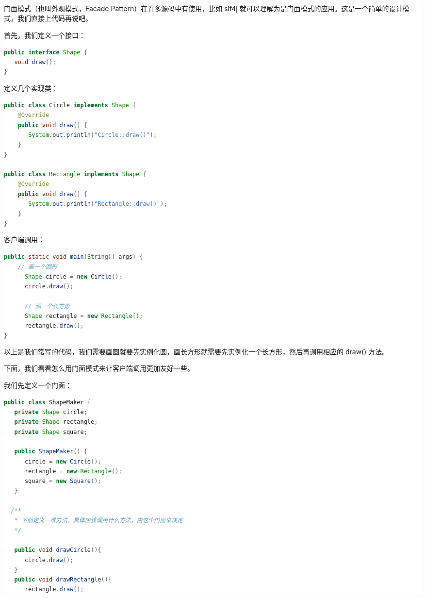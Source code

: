 门面模式（也叫外观模式，Facade Pattern）在许多源码中有使用，比如 slf4j 就可以理解为是门面模式的应用。这是一个简单的设计模式，我们直接上代码再说吧。  

首先，我们定义一个接口：

```java
public interface Shape {
   void draw();
}
```

定义几个实现类：

```java
public class Circle implements Shape {
    @Override
    public void draw() {
       System.out.println("Circle::draw()");
    }
}

public class Rectangle implements Shape {
    @Override
    public void draw() {
       System.out.println("Rectangle::draw()");
    }
}
```

客户端调用：

```java
public static void main(String[] args) {
    // 画一个圆形
      Shape circle = new Circle();
      circle.draw();

      // 画一个长方形
      Shape rectangle = new Rectangle();
      rectangle.draw();
}
```

以上是我们常写的代码，我们需要画圆就要先实例化圆，画长方形就需要先实例化一个长方形，然后再调用相应的 draw() 方法。

下面，我们看看怎么用门面模式来让客户端调用更加友好一些。

我们先定义一个门面：

```java
public class ShapeMaker {
   private Shape circle;
   private Shape rectangle;
   private Shape square;

   public ShapeMaker() {
      circle = new Circle();
      rectangle = new Rectangle();
      square = new Square();
   }

  /**
   * 下面定义一堆方法，具体应该调用什么方法，由这个门面来决定
   */

   public void drawCircle(){
      circle.draw();
   }
   public void drawRectangle(){
      rectangle.draw();
```